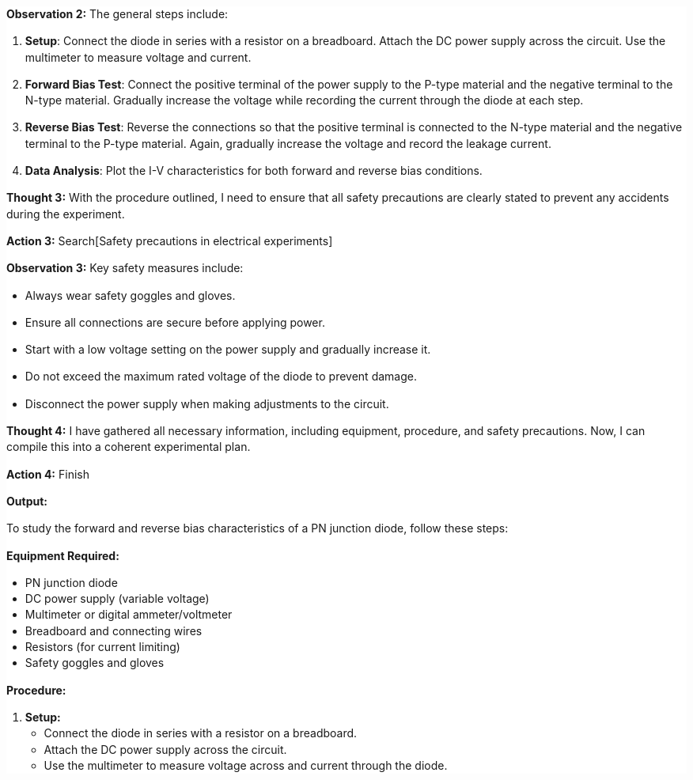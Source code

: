 

**Observation 2:** The general steps include:  

1. **Setup**: Connect the diode in series with a resistor on a breadboard. Attach the DC power supply across the circuit. Use the multimeter to measure voltage and current.

2. **Forward Bias Test**: Connect the positive terminal of the power supply to the P-type material and the negative terminal to the N-type material. Gradually increase the voltage while recording the current through the diode at each step.

3. **Reverse Bias Test**: Reverse the connections so that the positive terminal is connected to the N-type material and the negative terminal to the P-type material. Again, gradually increase the voltage and record the leakage current.

4. **Data Analysis**: Plot the I-V characteristics for both forward and reverse bias conditions.



**Thought 3:** With the procedure outlined, I need to ensure that all safety precautions are clearly stated to prevent any accidents during the experiment.



**Action 3:** Search[Safety precautions in electrical experiments]



**Observation 3:** Key safety measures include:  

- Always wear safety goggles and gloves.  

- Ensure all connections are secure before applying power.  

- Start with a low voltage setting on the power supply and gradually increase it.  

- Do not exceed the maximum rated voltage of the diode to prevent damage.  

- Disconnect the power supply when making adjustments to the circuit.  



**Thought 4:** I have gathered all necessary information, including equipment, procedure, and safety precautions. Now, I can compile this into a coherent experimental plan.



**Action 4:** Finish



**Output:**

To study the forward and reverse bias characteristics of a PN junction diode, follow these steps:

**Equipment Required:**
- PN junction diode
- DC power supply (variable voltage)
- Multimeter or digital ammeter/voltmeter
- Breadboard and connecting wires
- Resistors (for current limiting)
- Safety goggles and gloves

**Procedure:**

1. **Setup:**
   - Connect the diode in series with a resistor on a breadboard.
   - Attach the DC power supply across the circuit.
   - Use the multimeter to measure voltage across and current through the diode.
